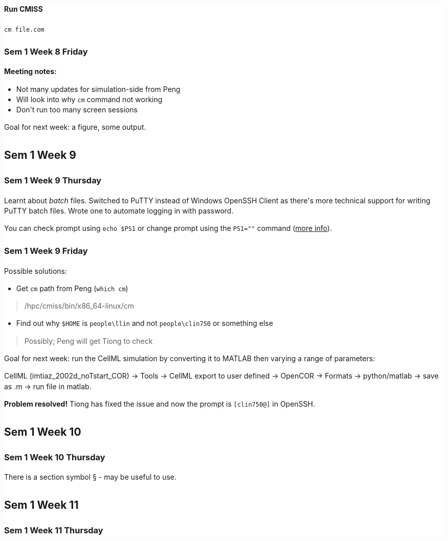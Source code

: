 #### Run CMISS

```bash
cm file.com
```

### Sem 1 Week 8 Friday

**Meeting notes:**

- Not many updates for simulation-side from Peng
- Will look into why `cm` command not working
- Don't run too many screen sessions

Goal for next week: a figure, some output.

## Sem 1 Week 9

### Sem 1 Week 9 Thursday

Learnt about *batch* files. Switched to PuTTY instead of Windows OpenSSH Client as there's more technical support for writing PuTTY batch files. Wrote one to automate logging in with password.

You can check prompt using `echo $PS1` or change prompt using the `PS1=""` command ([more info](https://www.cyberciti.biz/tips/howto-linux-unix-bash-shell-setup-prompt.html)).

### Sem 1 Week 9 Friday

Possible solutions:

- Get `cm` path from Peng (`which cm`)

> /hpc/cmiss/bin/x86_64-linux/cm

- Find out why `$HOME` is `people\llin` and not `people\clin750` or something else

> Possibly; Peng will get Tiong to check

Goal for next week: run the CellML simulation by converting it to MATLAB then  varying a range of parameters:

CellML (imtiaz_2002d_noTstart_COR) -> Tools -> CellML export to user defined -> OpenCOR -> Formats -> python/matlab -> save as .m -> run file in matlab.

**Problem resolved!** Tiong has fixed the issue and now the prompt is `[clin750@]` in OpenSSH.

## Sem 1 Week 10

### Sem 1 Week 10 Thursday

There is a section symbol § - may be useful to use.

## Sem 1 Week 11

### Sem 1 Week 11 Thursday
